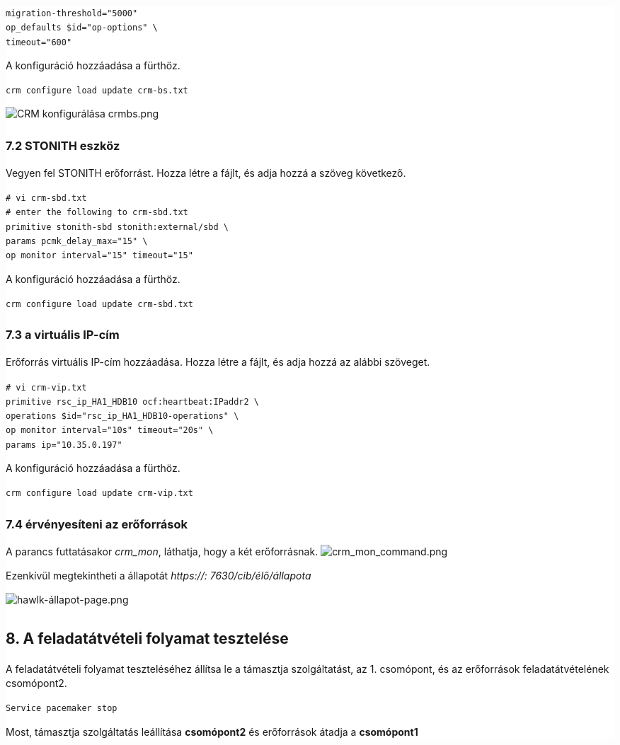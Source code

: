 ```
migration-threshold="5000"
op_defaults $id="op-options" \
timeout="600"
```
A konfiguráció hozzáadása a fürthöz.
```
crm configure load update crm-bs.txt
```
![CRM konfigurálása crmbs.png](media/HowToHLI/HASetupWithStonith/crm-configure-crmbs.png)

### <a name="72-stonith-device"></a>7.2 STONITH eszköz
Vegyen fel STONITH erőforrást. Hozza létre a fájlt, és adja hozzá a szöveg következő.
```
# vi crm-sbd.txt
# enter the following to crm-sbd.txt
primitive stonith-sbd stonith:external/sbd \
params pcmk_delay_max="15" \
op monitor interval="15" timeout="15"
```
A konfiguráció hozzáadása a fürthöz.
```
crm configure load update crm-sbd.txt
```

### <a name="73-the-virtual-ip-address"></a>7.3 a virtuális IP-cím
Erőforrás virtuális IP-cím hozzáadása. Hozza létre a fájlt, és adja hozzá az alábbi szöveget.
```
# vi crm-vip.txt
primitive rsc_ip_HA1_HDB10 ocf:heartbeat:IPaddr2 \
operations $id="rsc_ip_HA1_HDB10-operations" \
op monitor interval="10s" timeout="20s" \
params ip="10.35.0.197"
```
A konfiguráció hozzáadása a fürthöz.
```
crm configure load update crm-vip.txt
```

### <a name="74-validate-the-resources"></a>7.4 érvényesíteni az erőforrások

A parancs futtatásakor *crm_mon*, láthatja, hogy a két erőforrásnak.
![crm_mon_command.png](media/HowToHLI/HASetupWithStonith/crm_mon_command.png)

Ezenkívül megtekintheti a állapotát *https://<node IP address>: 7630/cib/élő/állapota*

![hawlk-állapot-page.png](media/HowToHLI/HASetupWithStonith/hawlk-status-page.png)

## <a name="8-testing-the-failover-process"></a>8. A feladatátvételi folyamat tesztelése
A feladatátvételi folyamat teszteléséhez állítsa le a támasztja szolgáltatást, az 1. csomópont, és az erőforrások feladatátvételének csomópont2.
```
Service pacemaker stop
```
Most, támasztja szolgáltatás leállítása **csomópont2** és erőforrások átadja a **csomópont1**
